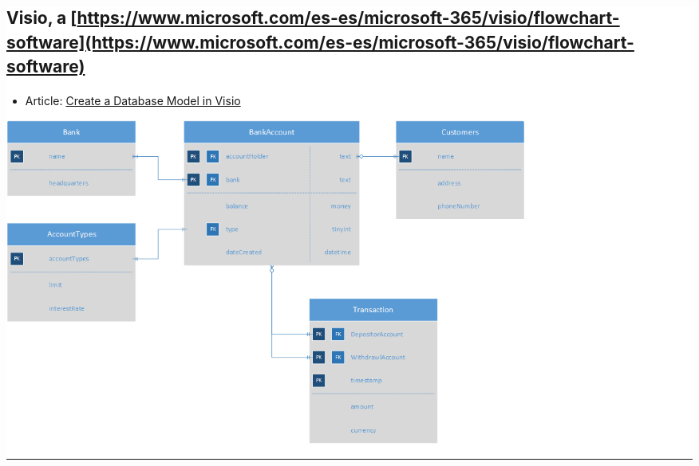 ## Visio, a [https://www.microsoft.com/es-es/microsoft-365/visio/flowchart-software](https://www.microsoft.com/es-es/microsoft-365/visio/flowchart-software)

- Article: [Create a Database Model in Visio](https://support.microsoft.com/en-us/office/create-a-database-model-also-known-as-entity-relationship-diagram-in-visio-7042e719-384a-4b41-b29c-d1b35719fc93)

<style scoped> 
    img {
    width: 650px;
    border-radius: 5px;
    margin: auto;
    }
</style>

![center](./diagram-visio.png)

---

<style scoped> 
    table {
    margin: auto;
    }
</style>
